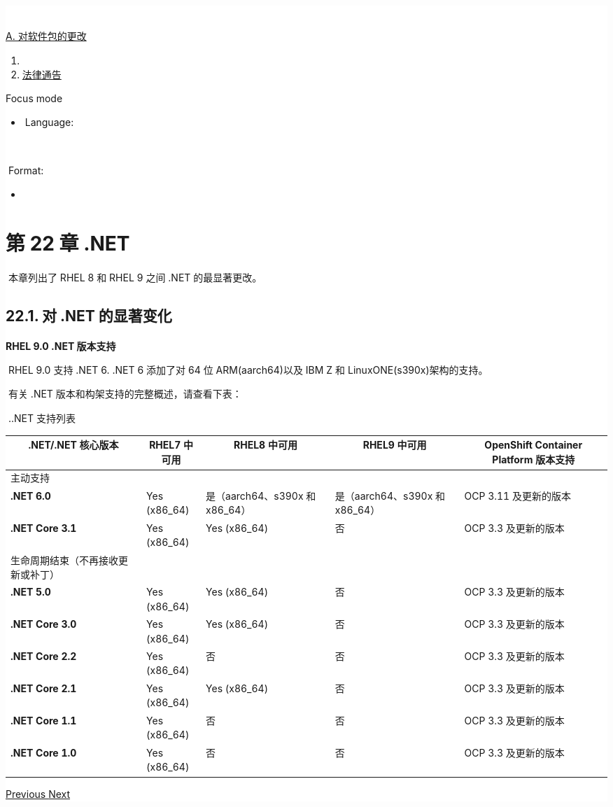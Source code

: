 ​            

​                                           [     A. 对软件包的更改   ](https://access.redhat.com/documentation/zh-cn/red_hat_enterprise_linux/9/html/considerations_in_adopting_rhel_9/assembly_changes-to-packages_considerations-in-adopting-rhel-9)                    

1. ​            
2. ​                                         [     法律通告   ](https://access.redhat.com/documentation/zh-cn/red_hat_enterprise_linux/9/html/considerations_in_adopting_rhel_9/legal-notice)            

Focus mode

- ​                  Language:            

​      

​          Format:        

-   

# 第 22 章 .NET

​			本章列出了 RHEL 8 和 RHEL 9 之间 .NET 的最显著更改。 	

## 22.1. 对 .NET 的显著变化

**RHEL 9.0 .NET 版本支持**

​					RHEL 9.0 支持 .NET 6. .NET 6 添加了对 64 位 ARM(aarch64)以及 IBM Z 和 LinuxONE(s390x)架构的支持。 			

​				有关 .NET 版本和构架支持的完整概述，请查看下表： 		

​				..NET 支持列表 		

| .NET/.NET 核心版本                 | RHEL7 中可用 | RHEL8 中可用                   | RHEL9 中可用                   | OpenShift Container Platform 版本支持 |
| ---------------------------------- | ------------ | ------------------------------ | ------------------------------ | ------------------------------------- |
| 主动支持                           |              |                                |                                |                                       |
| **.NET 6.0**                       | Yes (x86_64) | 是（aarch64、s390x 和 x86_64） | 是（aarch64、s390x 和 x86_64） | OCP 3.11 及更新的版本                 |
| **.NET Core 3.1**                  | Yes (x86_64) | Yes (x86_64)                   | 否                             | OCP 3.3 及更新的版本                  |
| 生命周期结束（不再接收更新或补丁） |              |                                |                                |                                       |
| **.NET 5.0**                       | Yes (x86_64) | Yes (x86_64)                   | 否                             | OCP 3.3 及更新的版本                  |
| **.NET Core 3.0**                  | Yes (x86_64) | Yes (x86_64)                   | 否                             | OCP 3.3 及更新的版本                  |
| **.NET Core 2.2**                  | Yes (x86_64) | 否                             | 否                             | OCP 3.3 及更新的版本                  |
| **.NET Core 2.1**                  | Yes (x86_64) | Yes (x86_64)                   | 否                             | OCP 3.3 及更新的版本                  |
| **.NET Core 1.1**                  | Yes (x86_64) | 否                             | 否                             | OCP 3.3 及更新的版本                  |
| **.NET Core 1.0**                  | Yes (x86_64) | 否                             | 否                             | OCP 3.3 及更新的版本                  |

​                    [           Previous         ](https://access.redhat.com/documentation/zh-cn/red_hat_enterprise_linux/9/html/considerations_in_adopting_rhel_9/assembly_desktop_considerations-in-adopting-rhel-9)                                [           Next         ](https://access.redhat.com/documentation/zh-cn/red_hat_enterprise_linux/9/html/considerations_in_adopting_rhel_9/assembly_edge_considerations-in-adopting-rhel-9)            

